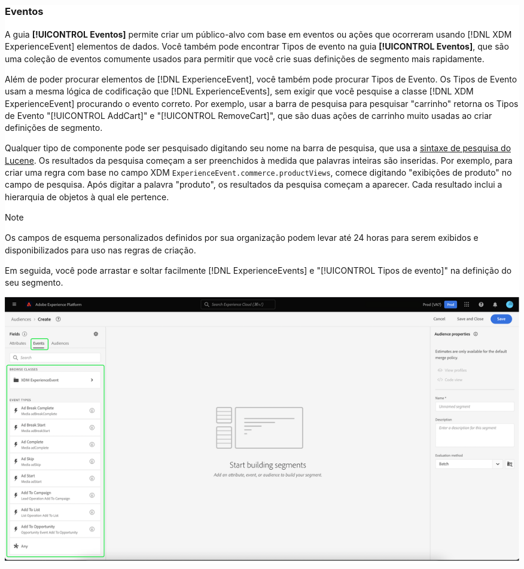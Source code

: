 ### Eventos

A guia **[!UICONTROL Eventos]** permite criar um público-alvo com base em eventos ou ações que ocorreram usando [!DNL XDM ExperienceEvent] elementos de dados. Você também pode encontrar Tipos de evento na guia **[!UICONTROL Eventos]**, que são uma coleção de eventos comumente usados para permitir que você crie suas definições de segmento mais rapidamente.

Além de poder procurar elementos de [!DNL ExperienceEvent], você também pode procurar Tipos de Evento. Os Tipos de Evento usam a mesma lógica de codificação que [!DNL ExperienceEvents], sem exigir que você pesquise a classe [!DNL XDM ExperienceEvent] procurando o evento correto. Por exemplo, usar a barra de pesquisa para pesquisar &quot;carrinho&quot; retorna os Tipos de Evento &quot;[!UICONTROL AddCart]&quot; e &quot;[!UICONTROL RemoveCart]&quot;, que são duas ações de carrinho muito usadas ao criar definições de segmento.

Qualquer tipo de componente pode ser pesquisado digitando seu nome na barra de pesquisa, que usa a [sintaxe de pesquisa do Lucene](https://docs.microsoft.com/en-us/azure/search/query-lucene-syntax). Os resultados da pesquisa começam a ser preenchidos à medida que palavras inteiras são inseridas. Por exemplo, para criar uma regra com base no campo XDM `ExperienceEvent.commerce.productViews`, comece digitando &quot;exibições de produto&quot; no campo de pesquisa. Após digitar a palavra &quot;produto&quot;, os resultados da pesquisa começam a aparecer. Cada resultado inclui a hierarquia de objetos à qual ele pertence.

>[!NOTE]
>
>Os campos de esquema personalizados definidos por sua organização podem levar até 24 horas para serem exibidos e disponibilizados para uso nas regras de criação.

Em seguida, você pode arrastar e soltar facilmente [!DNL ExperienceEvents] e &quot;[!UICONTROL Tipos de evento]&quot; na definição do seu segmento.

![A seção de eventos da interface do usuário do Construtor de segmentos está realçada.](../images/ui/segment-builder/events.png)
